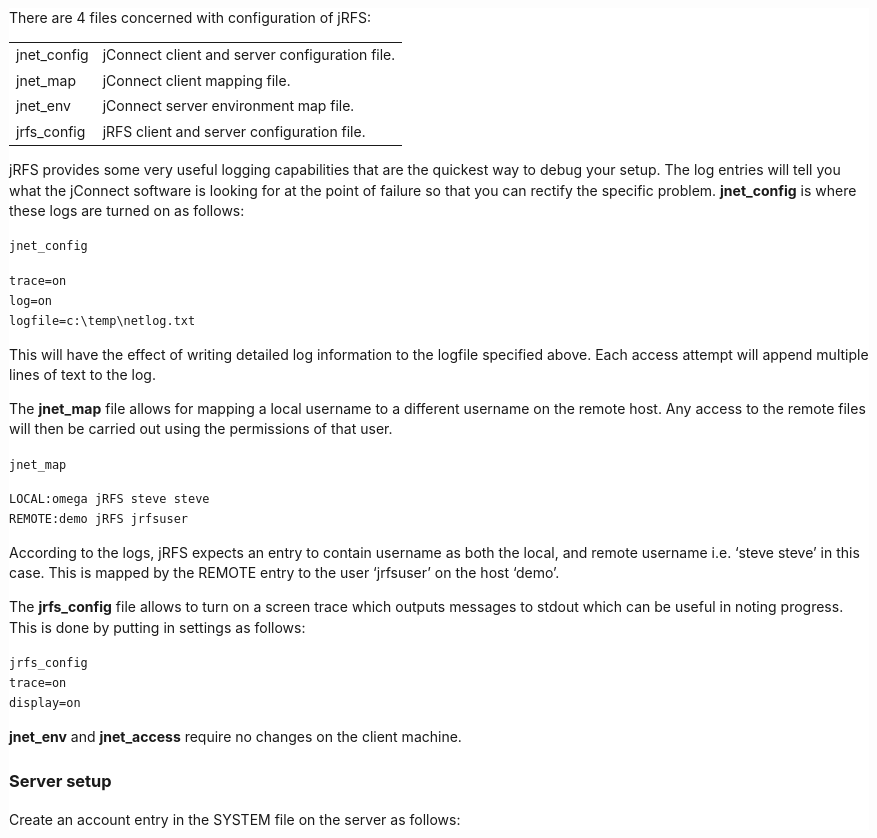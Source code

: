There are 4 files concerned with configuration of jRFS:


|  |  |
| --- | --- |
| jnet\_config<br> | jConnect client and server configuration file.<br> |
| jnet\_map<br> | jConnect client mapping file.<br> |
| jnet\_env<br> | jConnect server environment map file.<br> |
| jrfs\_config<br> | jRFS client and server configuration file.<br> |


jRFS provides some very useful logging capabilities that are the quickest way to debug your setup. The log entries will tell you what the jConnect software is looking for at the point of failure so that you can rectify the specific problem. **jnet\_config** is where these logs are turned on as follows:

`jnet_config`

```
trace=on
log=on
logfile=c:\temp\netlog.txt
```

This will have the effect of writing detailed log information to the logfile specified above. Each access attempt will append multiple lines of text to the log.

The **jnet\_map** file allows for mapping a local username to a different username on the remote host. Any access to the remote files will then be carried out using the permissions of that user.

`jnet_map`

```
LOCAL:omega jRFS steve steve
REMOTE:demo jRFS jrfsuser
```

According to the logs, jRFS expects an entry to contain username as both the local, and remote username i.e. ‘steve steve’ in this case. This is mapped by the REMOTE entry to the user ‘jrfsuser’ on the host ‘demo’.

The **jrfs\_config** file allows to turn on a screen trace which outputs messages to stdout which can be useful in noting progress. This is done by putting in settings as follows:

```
jrfs_config
trace=on
display=on
```

**jnet\_env** and **jnet\_access** require no changes on the client machine.



### Server setup

Create an account entry in the SYSTEM file on the server as follows:
